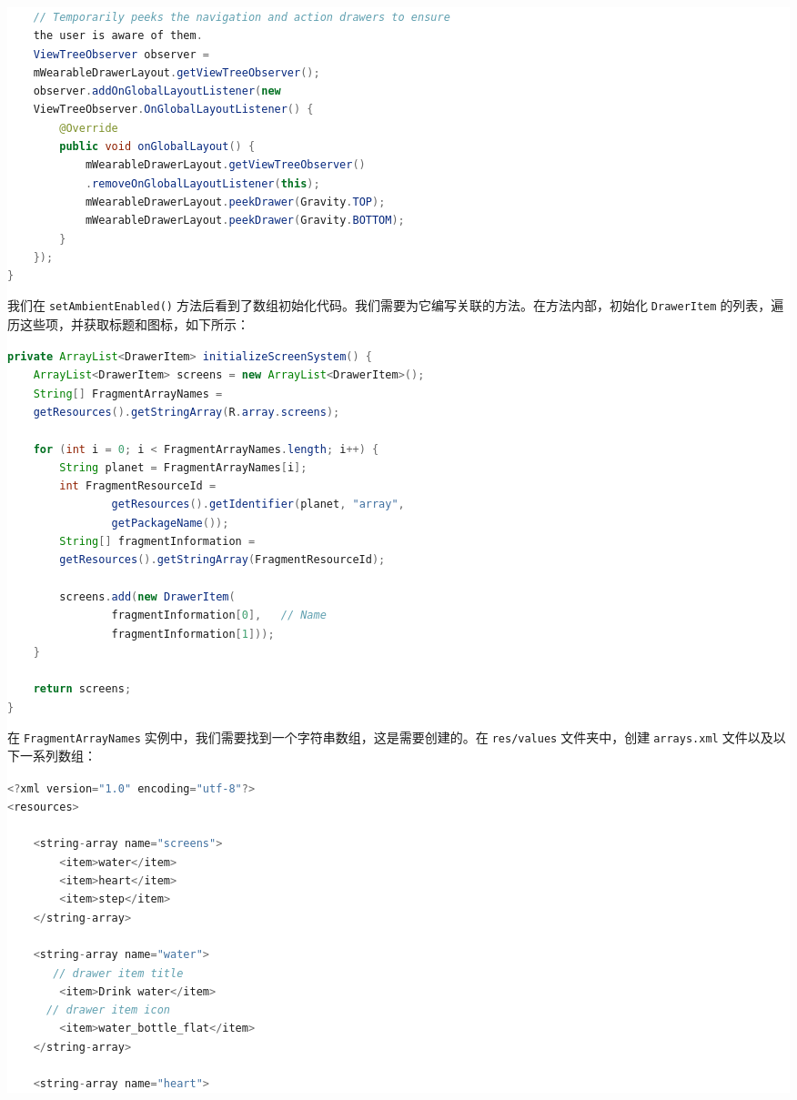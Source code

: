 ```java
    // Temporarily peeks the navigation and action drawers to ensure 
    the user is aware of them.
    ViewTreeObserver observer = 
    mWearableDrawerLayout.getViewTreeObserver();
    observer.addOnGlobalLayoutListener(new 
    ViewTreeObserver.OnGlobalLayoutListener() {
        @Override
        public void onGlobalLayout() {
            mWearableDrawerLayout.getViewTreeObserver()
            .removeOnGlobalLayoutListener(this);
            mWearableDrawerLayout.peekDrawer(Gravity.TOP);
            mWearableDrawerLayout.peekDrawer(Gravity.BOTTOM);
        }
    });
}

```

我们在 `setAmbientEnabled()` 方法后看到了数组初始化代码。我们需要为它编写关联的方法。在方法内部，初始化 `DrawerItem` 的列表，遍历这些项，并获取标题和图标，如下所示：

```java
private ArrayList<DrawerItem> initializeScreenSystem() {
    ArrayList<DrawerItem> screens = new ArrayList<DrawerItem>();
    String[] FragmentArrayNames = 
    getResources().getStringArray(R.array.screens);

    for (int i = 0; i < FragmentArrayNames.length; i++) {
        String planet = FragmentArrayNames[i];
        int FragmentResourceId =
                getResources().getIdentifier(planet, "array", 
                getPackageName());
        String[] fragmentInformation = 
        getResources().getStringArray(FragmentResourceId);

        screens.add(new DrawerItem(
                fragmentInformation[0],   // Name
                fragmentInformation[1]));
    }

    return screens;
}

```

在 `FragmentArrayNames` 实例中，我们需要找到一个字符串数组，这是需要创建的。在 `res/values` 文件夹中，创建 `arrays.xml` 文件以及以下一系列数组：

```java
<?xml version="1.0" encoding="utf-8"?>
<resources>

    <string-array name="screens">
        <item>water</item>
        <item>heart</item>
        <item>step</item>
    </string-array>

    <string-array name="water">
       // drawer item title  
        <item>Drink water</item>
      // drawer item icon
        <item>water_bottle_flat</item>
    </string-array>

    <string-array name="heart">
```